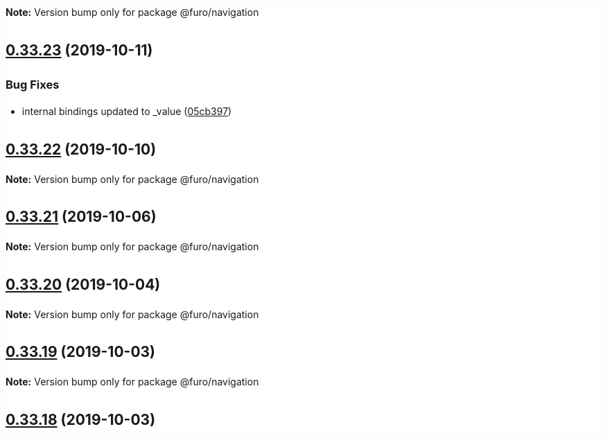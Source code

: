**Note:** Version bump only for package @furo/navigation





## [0.33.23](https://github.com/veith/FuroBaseComponents/compare/@furo/navigation@0.33.22...@furo/navigation@0.33.23) (2019-10-11)


### Bug Fixes

* internal bindings updated to _value ([05cb397](https://github.com/veith/FuroBaseComponents/commit/05cb397))





## [0.33.22](https://github.com/veith/FuroBaseComponents/compare/@furo/navigation@0.33.21...@furo/navigation@0.33.22) (2019-10-10)

**Note:** Version bump only for package @furo/navigation





## [0.33.21](https://github.com/veith/FuroBaseComponents/compare/@furo/navigation@0.33.20...@furo/navigation@0.33.21) (2019-10-06)

**Note:** Version bump only for package @furo/navigation





## [0.33.20](https://github.com/veith/FuroBaseComponents/compare/@furo/navigation@0.33.19...@furo/navigation@0.33.20) (2019-10-04)

**Note:** Version bump only for package @furo/navigation





## [0.33.19](https://github.com/veith/FuroBaseComponents/compare/@furo/navigation@0.33.18...@furo/navigation@0.33.19) (2019-10-03)

**Note:** Version bump only for package @furo/navigation





## [0.33.18](https://github.com/veith/FuroBaseComponents/compare/@furo/navigation@0.33.17...@furo/navigation@0.33.18) (2019-10-03)
